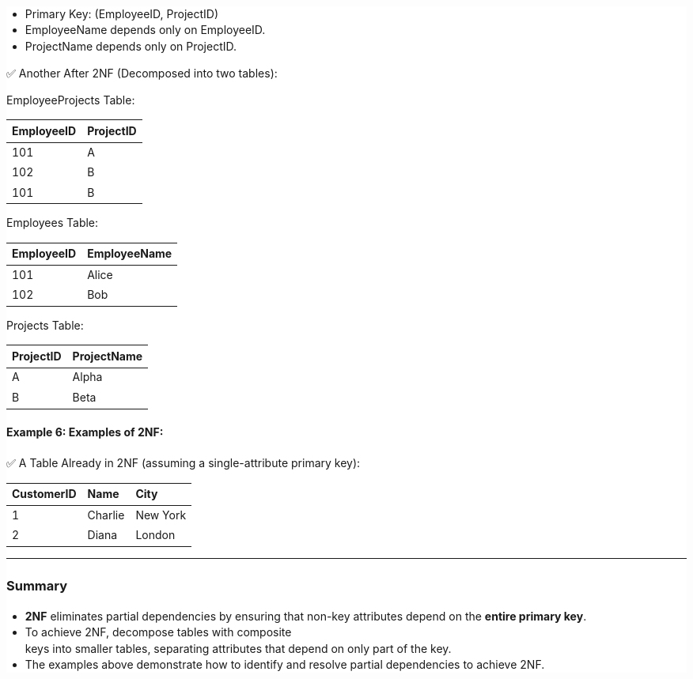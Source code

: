 * Primary Key: (EmployeeID, ProjectID)
* EmployeeName depends only on EmployeeID.
* ProjectName depends only on ProjectID.

✅ Another After 2NF (Decomposed into two tables):

EmployeeProjects Table:

| EmployeeID | ProjectID |
| :--------- | :-------- |
| 101        | A         |
| 102        | B         |
| 101        | B         |

Employees Table:

| EmployeeID | EmployeeName |
| :--------- | :----------- |
| 101        | Alice        |
| 102        | Bob          |

Projects Table:

| ProjectID | ProjectName |
| :-------- | :---------- |
| A         | Alpha       |
| B         | Beta        |

#### Example 6: Examples of 2NF:
✅ A Table Already in 2NF (assuming a single-attribute primary key):

| CustomerID | Name    | City     |
| :--------- | :------ | :------- |
| 1          | Charlie | New York |
| 2          | Diana   | London   |


---

### Summary

- **2NF** eliminates partial dependencies by 
  ensuring that non-key attributes depend on 
  the **entire primary key**.
- To achieve 2NF, decompose tables with composite  
  keys into smaller tables, separating attributes 
  that depend on only part of the key.
- The examples above demonstrate how to identify 
  and resolve partial dependencies to achieve 2NF.
